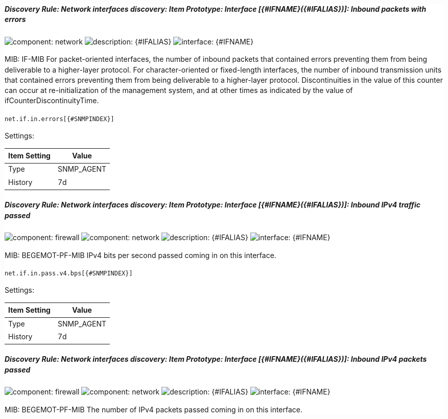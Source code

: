 ##### Discovery Rule: Network interfaces discovery: Item Prototype: Interface [{#IFNAME}({#IFALIAS})]: Inbound packets with errors

![component: network](https://img.shields.io/badge/component-network-00c9bf) ![description: {#IFALIAS}](https://img.shields.io/badge/description-{#IFALIAS}-00c9bf) ![interface: {#IFNAME}](https://img.shields.io/badge/interface-{#IFNAME}-00c9bf)

MIB: IF-MIB
For packet-oriented interfaces, the number of inbound packets that contained errors preventing them from being deliverable to a higher-layer protocol.  For character-oriented or fixed-length interfaces, the number of inbound transmission units that contained errors preventing them from being deliverable to a higher-layer protocol. Discontinuities in the value of this counter can occur at re-initialization of the management system, and at other times as indicated by the value of ifCounterDiscontinuityTime.


```console
net.if.in.errors[{#SNMPINDEX}]
```

Settings:

| Item Setting | Value |
| ------------ | ----- |
| Type | SNMP_AGENT |
| History | 7d |

##### Discovery Rule: Network interfaces discovery: Item Prototype: Interface [{#IFNAME}({#IFALIAS})]: Inbound IPv4 traffic passed

![component: firewall](https://img.shields.io/badge/component-firewall-00c9bf) ![component: network](https://img.shields.io/badge/component-network-00c9bf) ![description: {#IFALIAS}](https://img.shields.io/badge/description-{#IFALIAS}-00c9bf) ![interface: {#IFNAME}](https://img.shields.io/badge/interface-{#IFNAME}-00c9bf)

MIB: BEGEMOT-PF-MIB
IPv4 bits per second passed coming in on this interface.


```console
net.if.in.pass.v4.bps[{#SNMPINDEX}]
```

Settings:

| Item Setting | Value |
| ------------ | ----- |
| Type | SNMP_AGENT |
| History | 7d |

##### Discovery Rule: Network interfaces discovery: Item Prototype: Interface [{#IFNAME}({#IFALIAS})]: Inbound IPv4 packets passed

![component: firewall](https://img.shields.io/badge/component-firewall-00c9bf) ![component: network](https://img.shields.io/badge/component-network-00c9bf) ![description: {#IFALIAS}](https://img.shields.io/badge/description-{#IFALIAS}-00c9bf) ![interface: {#IFNAME}](https://img.shields.io/badge/interface-{#IFNAME}-00c9bf)

MIB: BEGEMOT-PF-MIB
The number of IPv4 packets passed coming in on this interface.
